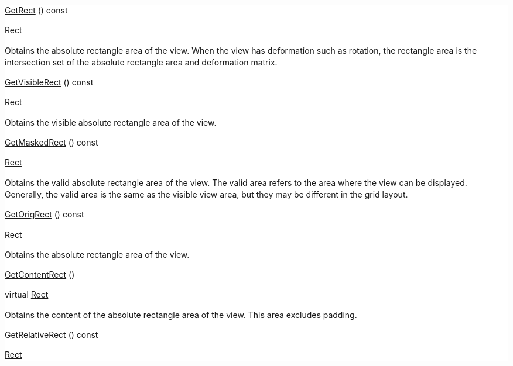 <tr id="row5566723165635"><td class="cellrowborder" valign="top" width="50%" headers="mcps1.1.3.1.1 "><p id="p178364399165635"><a name="p178364399165635"></a><a name="p178364399165635"></a><a href="graphic.md#ga86cb8d364f18494d67636c55babced5c">GetRect</a> () const</p>
</td>
<td class="cellrowborder" valign="top" width="50%" headers="mcps1.1.3.1.2 "><p id="p324239372165635"><a name="p324239372165635"></a><a name="p324239372165635"></a><a href="ohos-rect.md">Rect</a> </p>
<p id="p687117271165635"><a name="p687117271165635"></a><a name="p687117271165635"></a>Obtains the absolute rectangle area of the view. When the view has deformation such as rotation, the rectangle area is the intersection set of the absolute rectangle area and deformation matrix. </p>
</td>
</tr>
<tr id="row1125845454165635"><td class="cellrowborder" valign="top" width="50%" headers="mcps1.1.3.1.1 "><p id="p697638629165635"><a name="p697638629165635"></a><a name="p697638629165635"></a><a href="graphic.md#ga06e79704a19f2a238982076cac3d059b">GetVisibleRect</a> () const</p>
</td>
<td class="cellrowborder" valign="top" width="50%" headers="mcps1.1.3.1.2 "><p id="p1487292467165635"><a name="p1487292467165635"></a><a name="p1487292467165635"></a><a href="ohos-rect.md">Rect</a> </p>
<p id="p1756757124165635"><a name="p1756757124165635"></a><a name="p1756757124165635"></a>Obtains the visible absolute rectangle area of the view. </p>
</td>
</tr>
<tr id="row835383075165635"><td class="cellrowborder" valign="top" width="50%" headers="mcps1.1.3.1.1 "><p id="p846811284165635"><a name="p846811284165635"></a><a name="p846811284165635"></a><a href="graphic.md#gab3f8993b3953f27bfc61d53429916cba">GetMaskedRect</a> () const</p>
</td>
<td class="cellrowborder" valign="top" width="50%" headers="mcps1.1.3.1.2 "><p id="p1338904553165635"><a name="p1338904553165635"></a><a name="p1338904553165635"></a><a href="ohos-rect.md">Rect</a> </p>
<p id="p71752432165635"><a name="p71752432165635"></a><a name="p71752432165635"></a>Obtains the valid absolute rectangle area of the view. The valid area refers to the area where the view can be displayed. Generally, the valid area is the same as the visible view area, but they may be different in the grid layout. </p>
</td>
</tr>
<tr id="row1297940325165635"><td class="cellrowborder" valign="top" width="50%" headers="mcps1.1.3.1.1 "><p id="p85244198165635"><a name="p85244198165635"></a><a name="p85244198165635"></a><a href="graphic.md#ga64cf308a09999def1192f9c4e0f17f0a">GetOrigRect</a> () const</p>
</td>
<td class="cellrowborder" valign="top" width="50%" headers="mcps1.1.3.1.2 "><p id="p336957111165635"><a name="p336957111165635"></a><a name="p336957111165635"></a><a href="ohos-rect.md">Rect</a> </p>
<p id="p1261420511165635"><a name="p1261420511165635"></a><a name="p1261420511165635"></a>Obtains the absolute rectangle area of the view. </p>
</td>
</tr>
<tr id="row1910737061165635"><td class="cellrowborder" valign="top" width="50%" headers="mcps1.1.3.1.1 "><p id="p193343226165635"><a name="p193343226165635"></a><a name="p193343226165635"></a><a href="graphic.md#ga9db88eae712676359d02a92be14fa316">GetContentRect</a> ()</p>
</td>
<td class="cellrowborder" valign="top" width="50%" headers="mcps1.1.3.1.2 "><p id="p1236283828165635"><a name="p1236283828165635"></a><a name="p1236283828165635"></a>virtual <a href="ohos-rect.md">Rect</a> </p>
<p id="p1053013257165635"><a name="p1053013257165635"></a><a name="p1053013257165635"></a>Obtains the content of the absolute rectangle area of the view. This area excludes padding. </p>
</td>
</tr>
<tr id="row234042990165635"><td class="cellrowborder" valign="top" width="50%" headers="mcps1.1.3.1.1 "><p id="p788342579165635"><a name="p788342579165635"></a><a name="p788342579165635"></a><a href="graphic.md#gae9b96837fa1d45648a2a6fbbfcc5eb4a">GetRelativeRect</a> () const</p>
</td>
<td class="cellrowborder" valign="top" width="50%" headers="mcps1.1.3.1.2 "><p id="p1129448273165635"><a name="p1129448273165635"></a><a name="p1129448273165635"></a><a href="ohos-rect.md">Rect</a> </p>